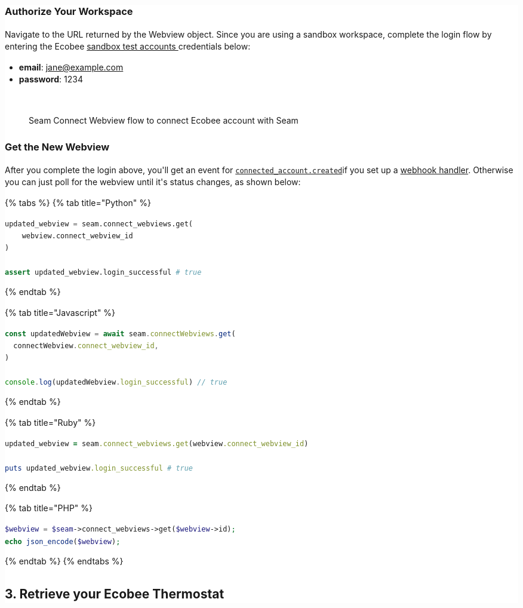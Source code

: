 ### Authorize Your Workspace

Navigate to the URL returned by the Webview object. Since you are using a sandbox workspace, complete the login flow by entering the Ecobee [sandbox test accounts ](https://docs.seam.co/latest/device-guides/sandbox-and-sample-data)credentials below:

* **email**: jane@example.com
* **password**: 1234

<figure><img src="../.gitbook/assets/ecobee-connect-flow-screens.jpg" alt=""><figcaption><p>Seam Connect Webview flow to connect Ecobee account with Seam</p></figcaption></figure>

### Get the New Webview

After you complete the login above, you'll get an event for [`connected_account.created`](../api-clients/events/)if you set up a [webhook handler](../core-concepts/webhooks.md). Otherwise you can just poll for the webview until it's status changes, as shown below:

{% tabs %}
{% tab title="Python" %}
```python
updated_webview = seam.connect_webviews.get(
    webview.connect_webview_id
)

assert updated_webview.login_successful # true
```
{% endtab %}

{% tab title="Javascript" %}
```javascript
const updatedWebview = await seam.connectWebviews.get(
  connectWebview.connect_webview_id,
)

console.log(updatedWebview.login_successful) // true
```
{% endtab %}

{% tab title="Ruby" %}
```ruby
updated_webview = seam.connect_webviews.get(webview.connect_webview_id)

puts updated_webview.login_successful # true
```
{% endtab %}

{% tab title="PHP" %}
```php
$webview = $seam->connect_webviews->get($webview->id);
echo json_encode($webview);
```
{% endtab %}
{% endtabs %}

## 3. Retrieve your Ecobee Thermostat
